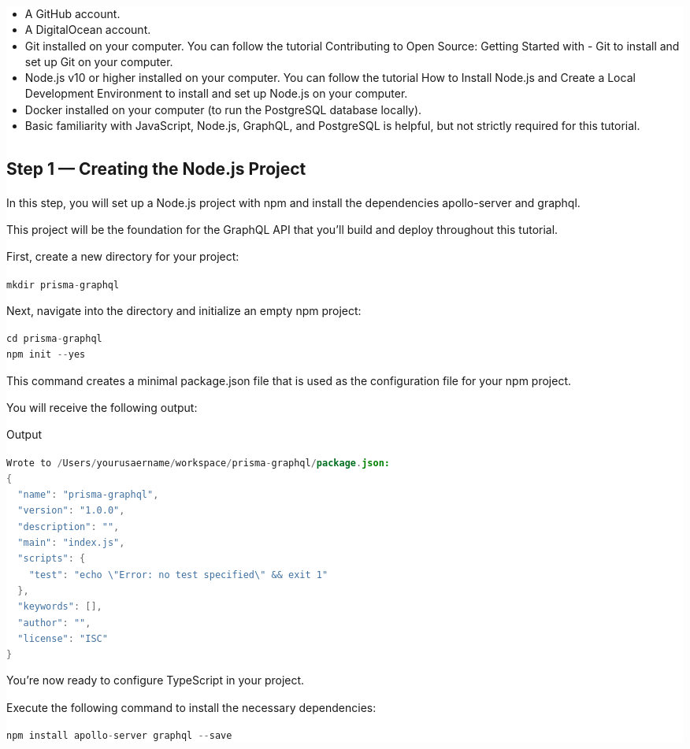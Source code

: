 - A GitHub account.
- A DigitalOcean account.
- Git installed on your computer. You can follow the tutorial Contributing to Open Source: Getting Started with - Git to install and set up Git on your computer.
- Node.js v10 or higher installed on your computer. You can follow the tutorial How to Install Node.js and Create a Local Development Environment to install and set up Node.js on your computer.
- Docker installed on your computer (to run the PostgreSQL database locally).
- Basic familiarity with JavaScript, Node.js, GraphQL, and PostgreSQL is helpful, but not strictly required for this tutorial.

## Step 1 — Creating the Node.js Project
In this step, you will set up a Node.js project with npm and install the dependencies apollo-server and graphql.

This project will be the foundation for the GraphQL API that you’ll build and deploy throughout this tutorial.

First, create a new directory for your project:

```java
mkdir prisma-graphql
```
 
Next, navigate into the directory and initialize an empty npm project:

```java
cd prisma-graphql
npm init --yes
```
 
This command creates a minimal package.json file that is used as the configuration file for your npm project.

You will receive the following output:

Output
```java
Wrote to /Users/yourusaername/workspace/prisma-graphql/package.json:
{
  "name": "prisma-graphql",
  "version": "1.0.0",
  "description": "",
  "main": "index.js",
  "scripts": {
    "test": "echo \"Error: no test specified\" && exit 1"
  },
  "keywords": [],
  "author": "",
  "license": "ISC"
}
```

You’re now ready to configure TypeScript in your project.

Execute the following command to install the necessary dependencies:

```java
npm install apollo-server graphql --save
```
 